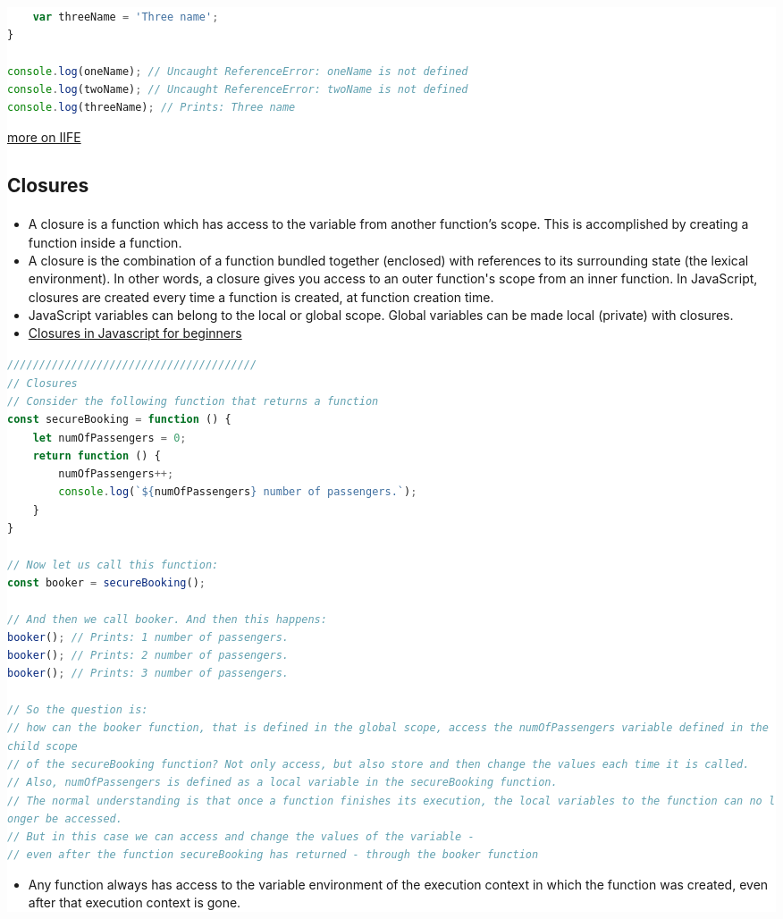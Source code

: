 ```js
    var threeName = 'Three name';
}

console.log(oneName); // Uncaught ReferenceError: oneName is not defined
console.log(twoName); // Uncaught ReferenceError: twoName is not defined
console.log(threeName); // Prints: Three name

```
[more on IIFE](https://stackabuse.com/javascripts-immediately-invoked-function-expressions/)

## Closures

- A closure is a function which has access to the variable from another function’s scope. This is accomplished by creating a function inside a function.
- A closure is the combination of a function bundled together (enclosed) with references to its surrounding state (the lexical environment). In other words, a closure gives you access to an outer function's scope from an inner function. In JavaScript, closures are created every time a function is created, at function creation time.
- JavaScript variables can belong to the local or global scope. Global variables can be made local (private) with closures.
- [Closures in Javascript for beginners](https://www.codingame.com/playgrounds/6516/closures-in-javascript-for-beginners)

```js
///////////////////////////////////////
// Closures
// Consider the following function that returns a function
const secureBooking = function () {
    let numOfPassengers = 0;
    return function () {
        numOfPassengers++;
        console.log(`${numOfPassengers} number of passengers.`);
    }
}

// Now let us call this function:
const booker = secureBooking();

// And then we call booker. And then this happens:
booker(); // Prints: 1 number of passengers.
booker(); // Prints: 2 number of passengers.
booker(); // Prints: 3 number of passengers.

// So the question is:
// how can the booker function, that is defined in the global scope, access the numOfPassengers variable defined in the child scope
// of the secureBooking function? Not only access, but also store and then change the values each time it is called.
// Also, numOfPassengers is defined as a local variable in the secureBooking function.
// The normal understanding is that once a function finishes its execution, the local variables to the function can no longer be accessed.
// But in this case we can access and change the values of the variable -
// even after the function secureBooking has returned - through the booker function
```
- Any function always has access to the variable environment of the execution context in which the function was created, even after that execution context is gone.
